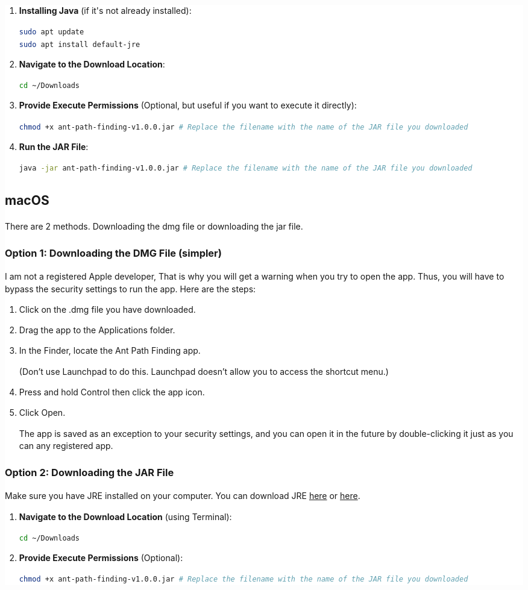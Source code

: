 1. **Installing Java** (if it's not already installed):
   ```bash
   sudo apt update
   sudo apt install default-jre
   ```

2. **Navigate to the Download Location**:
   ```bash
   cd ~/Downloads
   ```

3. **Provide Execute Permissions** (Optional, but useful if you want to execute it directly):
   ```bash
   chmod +x ant-path-finding-v1.0.0.jar # Replace the filename with the name of the JAR file you downloaded
   ```

4. **Run the JAR File**:
   ```bash
   java -jar ant-path-finding-v1.0.0.jar # Replace the filename with the name of the JAR file you downloaded
   ```

## **macOS**
There are 2 methods. Downloading the dmg file or downloading the jar file. 
### Option 1: Downloading the DMG File (simpler)
I am not a registered Apple developer, That is why you will get a warning when you try to open the app. Thus, you will have to bypass the security settings to run the app.
Here are the steps:

1. Click on the .dmg file you have downloaded. 

2. Drag the app to the Applications folder.

3. In the Finder, locate the Ant Path Finding app.

   (Don’t use Launchpad to do this. Launchpad doesn’t allow you to access the shortcut menu.)

4. Press and hold Control then click the app icon.

5. Click Open.

   The app is saved as an exception to your security settings, and you can open it in the future by double-clicking it just as you can any registered app.

### Option 2: Downloading the JAR File
Make sure you have JRE installed on your computer. You can download JRE [here](https://adoptium.net/) or [here](https://www.oracle.com/java/technologies/javase-jre8-downloads.html).

1. **Navigate to the Download Location** (using Terminal):
   ```bash
   cd ~/Downloads
   ```

3. **Provide Execute Permissions** (Optional):
   ```bash
   chmod +x ant-path-finding-v1.0.0.jar # Replace the filename with the name of the JAR file you downloaded
   ```
